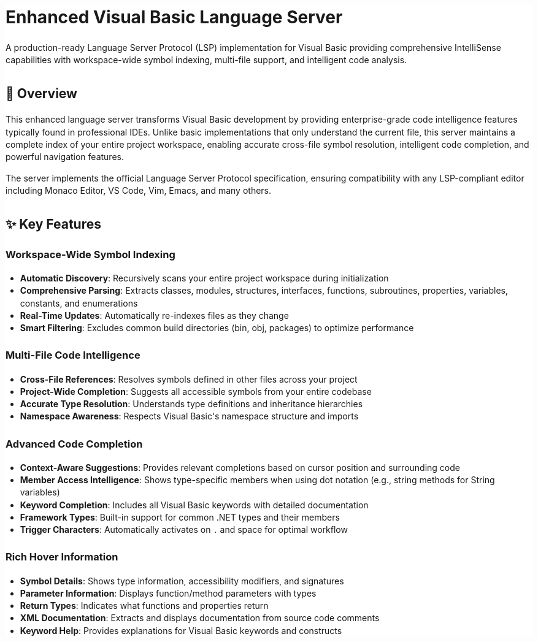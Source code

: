 # Enhanced Visual Basic Language Server

A production-ready Language Server Protocol (LSP) implementation for Visual Basic providing comprehensive IntelliSense capabilities with workspace-wide symbol indexing, multi-file support, and intelligent code analysis.

## 🎯 Overview

This enhanced language server transforms Visual Basic development by providing enterprise-grade code intelligence features typically found in professional IDEs. Unlike basic implementations that only understand the current file, this server maintains a complete index of your entire project workspace, enabling accurate cross-file symbol resolution, intelligent code completion, and powerful navigation features.

The server implements the official Language Server Protocol specification, ensuring compatibility with any LSP-compliant editor including Monaco Editor, VS Code, Vim, Emacs, and many others.

## ✨ Key Features

### Workspace-Wide Symbol Indexing

- **Automatic Discovery**: Recursively scans your entire project workspace during initialization
- **Comprehensive Parsing**: Extracts classes, modules, structures, interfaces, functions, subroutines, properties, variables, constants, and enumerations
- **Real-Time Updates**: Automatically re-indexes files as they change
- **Smart Filtering**: Excludes common build directories (bin, obj, packages) to optimize performance

### Multi-File Code Intelligence

- **Cross-File References**: Resolves symbols defined in other files across your project
- **Project-Wide Completion**: Suggests all accessible symbols from your entire codebase
- **Accurate Type Resolution**: Understands type definitions and inheritance hierarchies
- **Namespace Awareness**: Respects Visual Basic's namespace structure and imports

### Advanced Code Completion

- **Context-Aware Suggestions**: Provides relevant completions based on cursor position and surrounding code
- **Member Access Intelligence**: Shows type-specific members when using dot notation (e.g., string methods for String variables)
- **Keyword Completion**: Includes all Visual Basic keywords with detailed documentation
- **Framework Types**: Built-in support for common .NET types and their members
- **Trigger Characters**: Automatically activates on `.` and space for optimal workflow

### Rich Hover Information

- **Symbol Details**: Shows type information, accessibility modifiers, and signatures
- **Parameter Information**: Displays function/method parameters with types
- **Return Types**: Indicates what functions and properties return
- **XML Documentation**: Extracts and displays documentation from source code comments
- **Keyword Help**: Provides explanations for Visual Basic keywords and constructs
